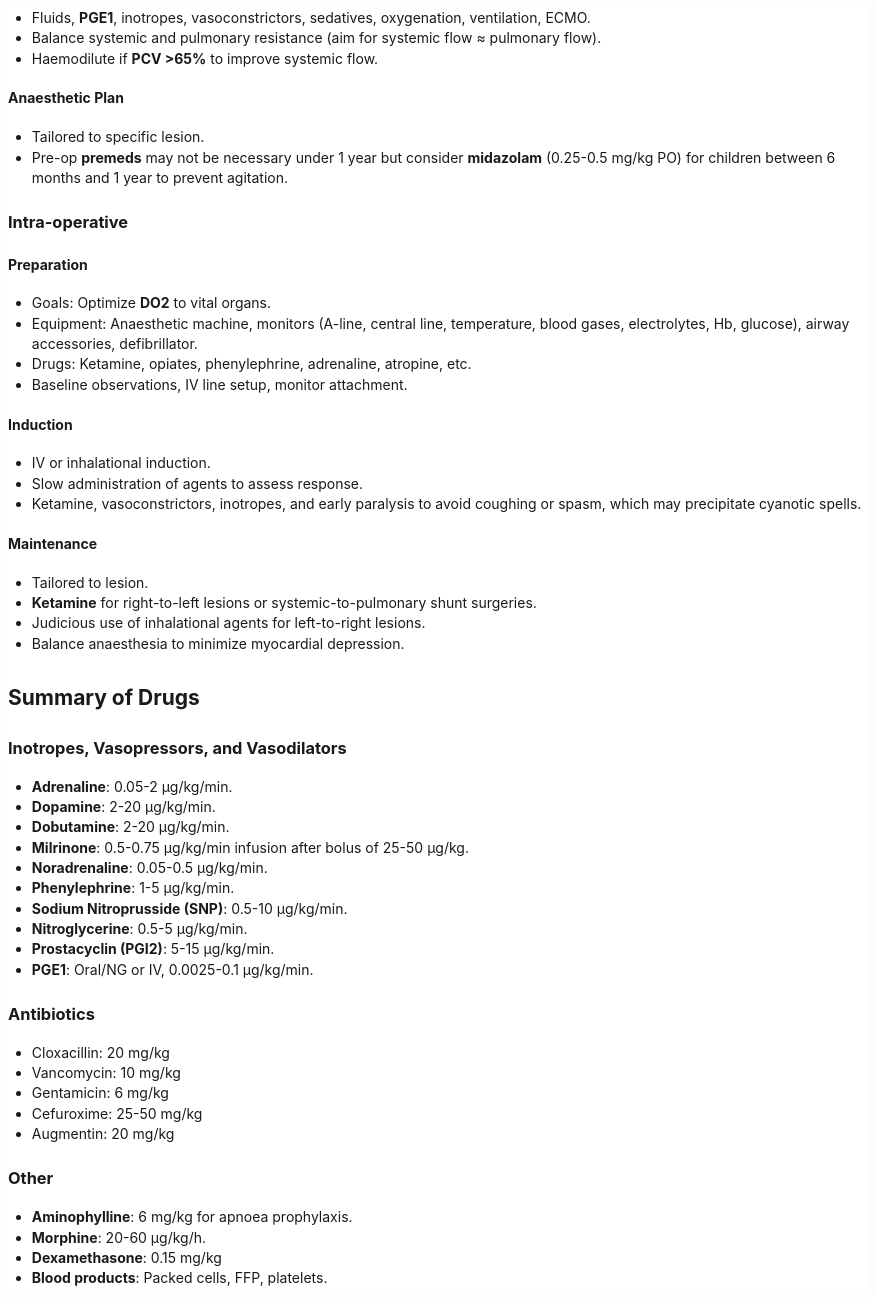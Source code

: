   - Fluids, **PGE1**, inotropes, vasoconstrictors, sedatives, oxygenation, ventilation, ECMO.
  - Balance systemic and pulmonary resistance (aim for systemic flow ≈ pulmonary flow).
  - Haemodilute if **PCV >65%** to improve systemic flow.
#### **Anaesthetic Plan**
- Tailored to specific lesion.
- Pre-op **premeds** may not be necessary under 1 year but consider **midazolam** (0.25-0.5 mg/kg PO) for children between 6 months and 1 year to prevent agitation.
### Intra-operative

#### **Preparation**
- Goals: Optimize **DO2** to vital organs.
- Equipment: Anaesthetic machine, monitors (A-line, central line, temperature, blood gases, electrolytes, Hb, glucose), airway accessories, defibrillator.
- Drugs: Ketamine, opiates, phenylephrine, adrenaline, atropine, etc.
- Baseline observations, IV line setup, monitor attachment.
#### **Induction**
- IV or inhalational induction.  
- Slow administration of agents to assess response.  
- Ketamine, vasoconstrictors, inotropes, and early paralysis to avoid coughing or spasm, which may precipitate cyanotic spells.
#### **Maintenance**
- Tailored to lesion.  
- **Ketamine** for right-to-left lesions or systemic-to-pulmonary shunt surgeries.  
- Judicious use of inhalational agents for left-to-right lesions.  
- Balance anaesthesia to minimize myocardial depression.
## Summary of Drugs

### Inotropes, Vasopressors, and Vasodilators
- **Adrenaline**: 0.05-2 μg/kg/min.  
- **Dopamine**: 2-20 μg/kg/min.  
- **Dobutamine**: 2-20 μg/kg/min.  
- **Milrinone**: 0.5-0.75 μg/kg/min infusion after bolus of 25-50 μg/kg.  
- **Noradrenaline**: 0.05-0.5 μg/kg/min.  
- **Phenylephrine**: 1-5 μg/kg/min.  
- **Sodium Nitroprusside (SNP)**: 0.5-10 μg/kg/min.  
- **Nitroglycerine**: 0.5-5 μg/kg/min.  
- **Prostacyclin (PGI2)**: 5-15 μg/kg/min.  
- **PGE1**: Oral/NG or IV, 0.0025-0.1 μg/kg/min.
### Antibiotics
- Cloxacillin: 20 mg/kg  
- Vancomycin: 10 mg/kg  
- Gentamicin: 6 mg/kg  
- Cefuroxime: 25-50 mg/kg  
- Augmentin: 20 mg/kg  
### Other
- **Aminophylline**: 6 mg/kg for apnoea prophylaxis.  
- **Morphine**: 20-60 μg/kg/h.  
- **Dexamethasone**: 0.15 mg/kg  
- **Blood products**: Packed cells, FFP, platelets.  
